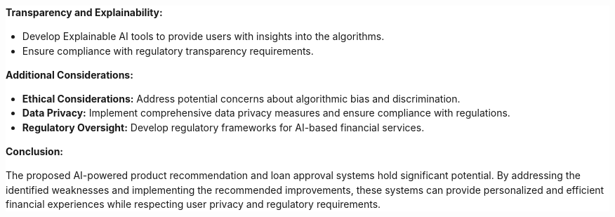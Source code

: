 **Transparency and Explainability:**

* Develop Explainable AI tools to provide users with insights into the algorithms.
* Ensure compliance with regulatory transparency requirements.

**Additional Considerations:**

* **Ethical Considerations:** Address potential concerns about algorithmic bias and discrimination.
* **Data Privacy:** Implement comprehensive data privacy measures and ensure compliance with regulations.
* **Regulatory Oversight:** Develop regulatory frameworks for AI-based financial services.

**Conclusion:**

The proposed AI-powered product recommendation and loan approval systems hold significant potential. By addressing the identified weaknesses and implementing the recommended improvements, these systems can provide personalized and efficient financial experiences while respecting user privacy and regulatory requirements.

